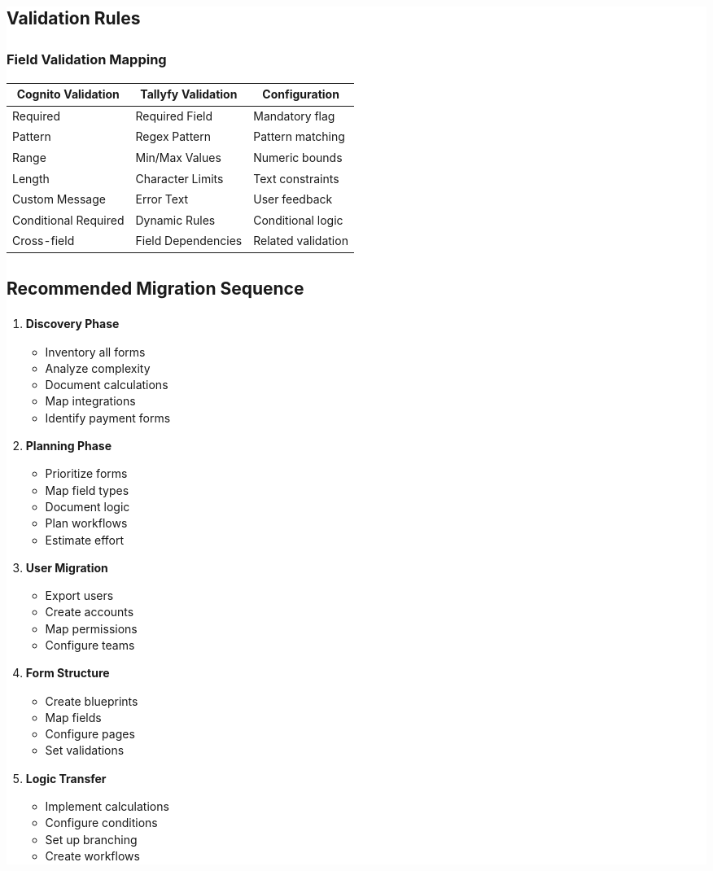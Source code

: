## Validation Rules

### Field Validation Mapping

| Cognito Validation | Tallyfy Validation | Configuration |
|-------------------|-------------------|---------------|
| Required | Required Field | Mandatory flag |
| Pattern | Regex Pattern | Pattern matching |
| Range | Min/Max Values | Numeric bounds |
| Length | Character Limits | Text constraints |
| Custom Message | Error Text | User feedback |
| Conditional Required | Dynamic Rules | Conditional logic |
| Cross-field | Field Dependencies | Related validation |

## Recommended Migration Sequence

1. **Discovery Phase**
   - Inventory all forms
   - Analyze complexity
   - Document calculations
   - Map integrations
   - Identify payment forms

2. **Planning Phase**
   - Prioritize forms
   - Map field types
   - Document logic
   - Plan workflows
   - Estimate effort

3. **User Migration**
   - Export users
   - Create accounts
   - Map permissions
   - Configure teams

4. **Form Structure**
   - Create blueprints
   - Map fields
   - Configure pages
   - Set validations

5. **Logic Transfer**
   - Implement calculations
   - Configure conditions
   - Set up branching
   - Create workflows
